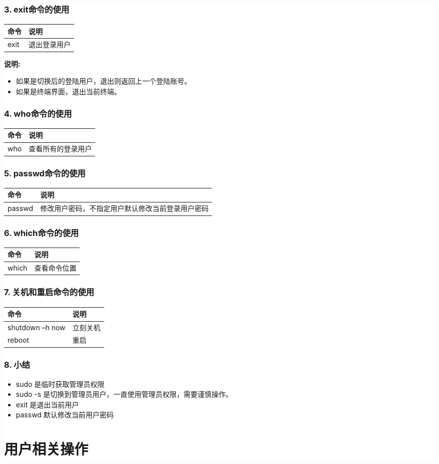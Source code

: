 ### 3. exit命令的使用

| 命令 | 说明         |
| :--- | :----------- |
| exit | 退出登录用户 |



**说明:**

- 如果是切换后的登陆用户，退出则返回上一个登陆账号。
- 如果是终端界面，退出当前终端。

### 4. who命令的使用

| 命令 | 说明               |
| :--- | :----------------- |
| who  | 查看所有的登录用户 |



### 5. passwd命令的使用

| 命令   | 说明                                             |
| :----- | :----------------------------------------------- |
| passwd | 修改用户密码，不指定用户默认修改当前登录用户密码 |



### 6. which命令的使用

| 命令  | 说明         |
| :---- | :----------- |
| which | 查看命令位置 |

### 7. 关机和重启命令的使用

| 命令            | 说明     |
| :-------------- | :------- |
| shutdown –h now | 立刻关机 |
| reboot          | 重启     |

### 8. 小结

- sudo 是临时获取管理员权限
- sudo -s 是切换到管理员用户，一直使用管理员权限，需要谨慎操作。
- exit 是退出当前用户
- passwd 默认修改当前用户密码

# 用户相关操作

